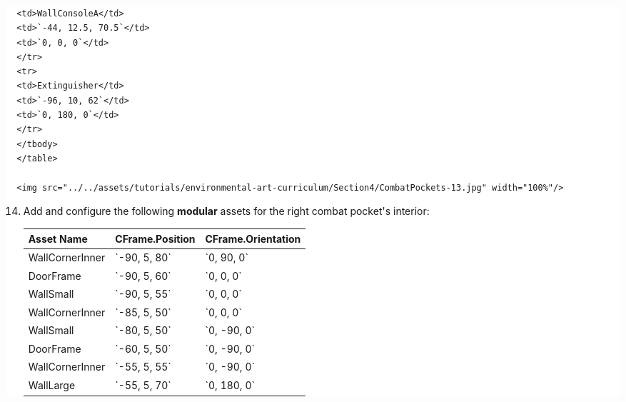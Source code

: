       <td>WallConsoleA</td>
      <td>`-44, 12.5, 70.5`</td>
      <td>`0, 0, 0`</td>
      </tr>
      <tr>
      <td>Extinguisher</td>
      <td>`-96, 10, 62`</td>
      <td>`0, 180, 0`</td>
      </tr>
      </tbody>
      </table>

      <img src="../../assets/tutorials/environmental-art-curriculum/Section4/CombatPockets-13.jpg" width="100%"/>

14. Add and configure the following **modular** assets for the right combat pocket's interior:

      <table>
      <thead>
      <tr>
      <th>Asset Name</th>
      <th>CFrame.Position</th>
      <th>CFrame.Orientation</th>
      </tr>
      </thead>
      <tbody>
      <tr>
      <td>WallCornerInner</td>
      <td>`-90, 5, 80`</td>
      <td>`0, 90, 0`</td>
      </tr>
      <tr>
      <td>DoorFrame</td>
      <td>`-90, 5, 60`</td>
      <td>`0, 0, 0`</td>
      </tr>
      <tr>
      <td>WallSmall</td>
      <td>`-90, 5, 55`</td>
      <td>`0, 0, 0`</td>
      </tr>
      <tr>
      <td>WallCornerInner</td>
      <td>`-85, 5, 50`</td>
      <td>`0, 0, 0`</td>
      </tr>
      <tr>
      <td>WallSmall</td>
      <td>`-80, 5, 50`</td>
      <td>`0, -90, 0`</td>
      </tr>
      <tr>
      <td>DoorFrame</td>
      <td>`-60, 5, 50`</td>
      <td>`0, -90, 0`</td>
      </tr>
      <tr>
      <td>WallCornerInner</td>
      <td>`-55, 5, 55`</td>
      <td>`0, -90, 0`</td>
      </tr>
      <tr>
      <td>WallLarge</td>
      <td>`-55, 5, 70`</td>
      <td>`0, 180, 0`</td>